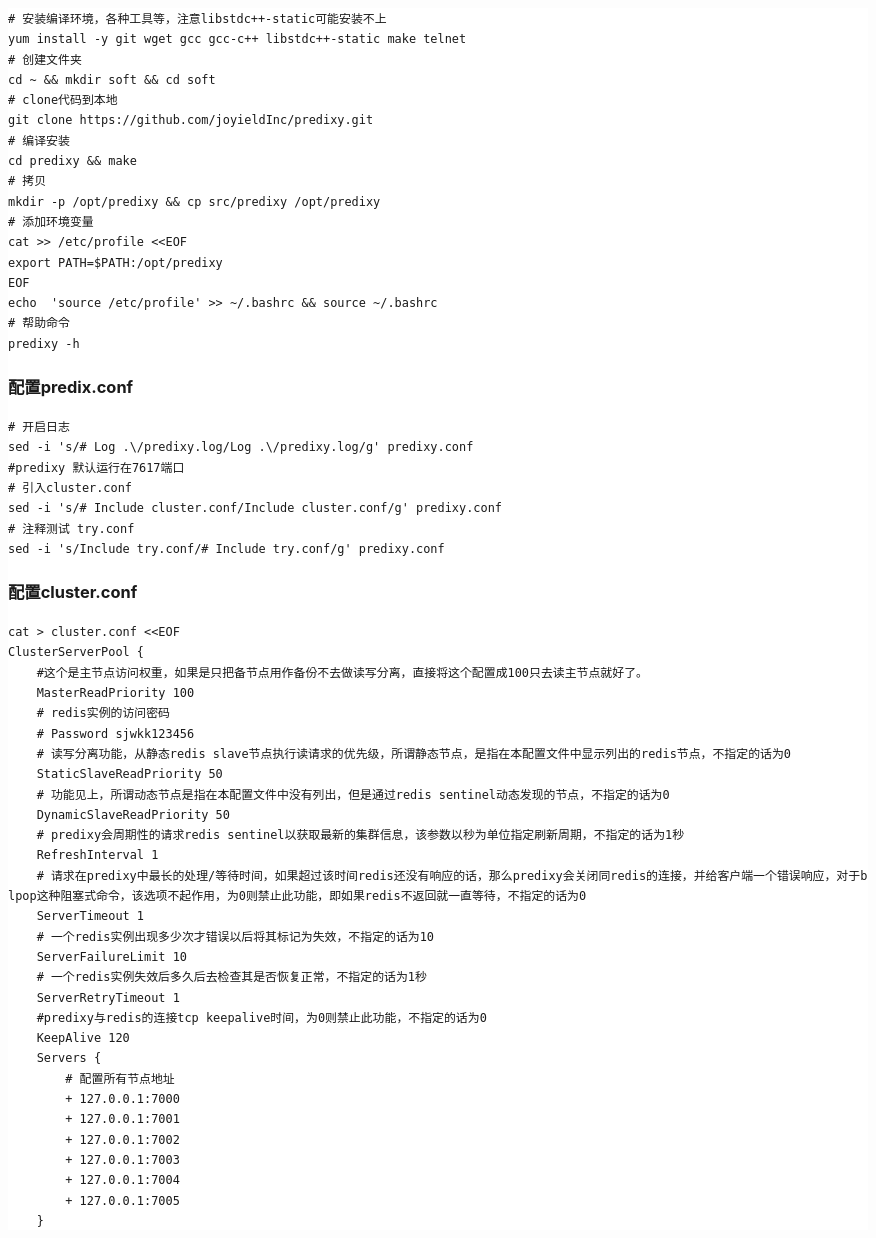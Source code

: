 ```
# 安装编译环境，各种工具等，注意libstdc++-static可能安装不上
yum install -y git wget gcc gcc-c++ libstdc++-static make telnet
# 创建文件夹
cd ~ && mkdir soft && cd soft
# clone代码到本地
git clone https://github.com/joyieldInc/predixy.git
# 编译安装
cd predixy && make 
# 拷贝
mkdir -p /opt/predixy && cp src/predixy /opt/predixy
# 添加环境变量
cat >> /etc/profile <<EOF
export PATH=$PATH:/opt/predixy
EOF
echo  'source /etc/profile' >> ~/.bashrc && source ~/.bashrc
# 帮助命令
predixy -h
```

### 配置predix.conf

```
# 开启日志
sed -i 's/# Log .\/predixy.log/Log .\/predixy.log/g' predixy.conf
#predixy 默认运行在7617端口
# 引入cluster.conf
sed -i 's/# Include cluster.conf/Include cluster.conf/g' predixy.conf
# 注释测试 try.conf
sed -i 's/Include try.conf/# Include try.conf/g' predixy.conf
```

### 配置cluster.conf

```
cat > cluster.conf <<EOF
ClusterServerPool {
    #这个是主节点访问权重，如果是只把备节点用作备份不去做读写分离，直接将这个配置成100只去读主节点就好了。
    MasterReadPriority 100
    # redis实例的访问密码
    # Password sjwkk123456
    # 读写分离功能，从静态redis slave节点执行读请求的优先级，所谓静态节点，是指在本配置文件中显示列出的redis节点，不指定的话为0
    StaticSlaveReadPriority 50 
    # 功能见上，所谓动态节点是指在本配置文件中没有列出，但是通过redis sentinel动态发现的节点，不指定的话为0
    DynamicSlaveReadPriority 50
    # predixy会周期性的请求redis sentinel以获取最新的集群信息，该参数以秒为单位指定刷新周期，不指定的话为1秒
    RefreshInterval 1
    # 请求在predixy中最长的处理/等待时间，如果超过该时间redis还没有响应的话，那么predixy会关闭同redis的连接，并给客户端一个错误响应，对于blpop这种阻塞式命令，该选项不起作用，为0则禁止此功能，即如果redis不返回就一直等待，不指定的话为0
    ServerTimeout 1
    # 一个redis实例出现多少次才错误以后将其标记为失效，不指定的话为10
    ServerFailureLimit 10
    # 一个redis实例失效后多久后去检查其是否恢复正常，不指定的话为1秒
    ServerRetryTimeout 1
    #predixy与redis的连接tcp keepalive时间，为0则禁止此功能，不指定的话为0
    KeepAlive 120
    Servers {
        # 配置所有节点地址
        + 127.0.0.1:7000
        + 127.0.0.1:7001
        + 127.0.0.1:7002
        + 127.0.0.1:7003
        + 127.0.0.1:7004
        + 127.0.0.1:7005
    }
```